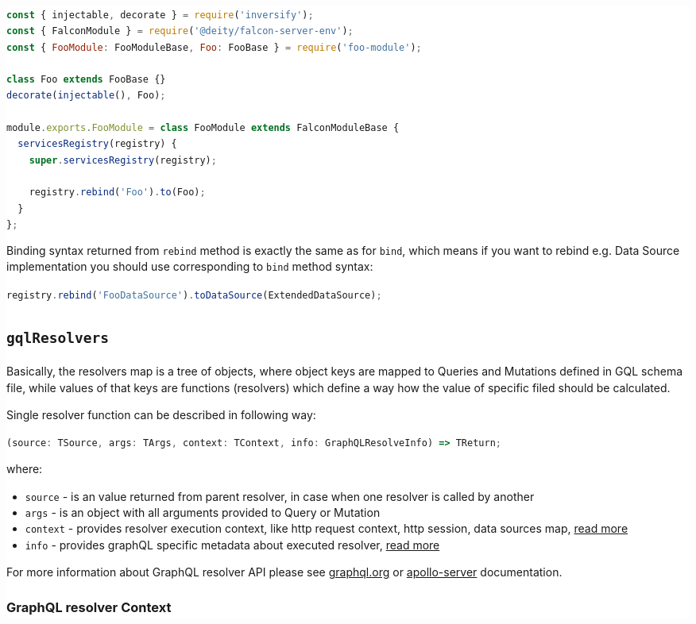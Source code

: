 </TabItem>
<TabItem value="JavaScript">

```js
const { injectable, decorate } = require('inversify');
const { FalconModule } = require('@deity/falcon-server-env');
const { FooModule: FooModuleBase, Foo: FooBase } = require('foo-module');

class Foo extends FooBase {}
decorate(injectable(), Foo);

module.exports.FooModule = class FooModule extends FalconModuleBase {
  servicesRegistry(registry) {
    super.servicesRegistry(registry);

    registry.rebind('Foo').to(Foo);
  }
};
```

</TabItem>
</Tabs>

Binding syntax returned from `rebind` method is exactly the same as for `bind`, which means if you want to rebind e.g. Data Source implementation you should use corresponding to `bind` method syntax:

```ts
registry.rebind('FooDataSource').toDataSource(ExtendedDataSource);
```

## `gqlResolvers`

Basically, the resolvers map is a tree of objects, where object keys are mapped to Queries and Mutations defined in GQL schema file, while values of that keys are functions (resolvers) which define a way how the value of specific filed should be calculated.

Single resolver function can be described in following way:

```ts
(source: TSource, args: TArgs, context: TContext, info: GraphQLResolveInfo) => TReturn;
```

where:

- `source` - is an value returned from parent resolver, in case when one resolver is called by another
- `args` - is an object with all arguments provided to Query or Mutation
- `context` - provides resolver execution context, like http request context, http session, data sources map, [read more](#graphql-resolver-context)
- `info` - provides graphQL specific metadata about executed resolver, [read more](https://graphql.org/graphql-js/type/#graphqlobjecttype)

For more information about GraphQL resolver API please see [graphql.org](https://graphql.org/learn/execution/#root-fields-resolvers) or [apollo-server](https://www.apollographql.com/docs/apollo-server/data/resolvers/) documentation.

### GraphQL resolver Context
